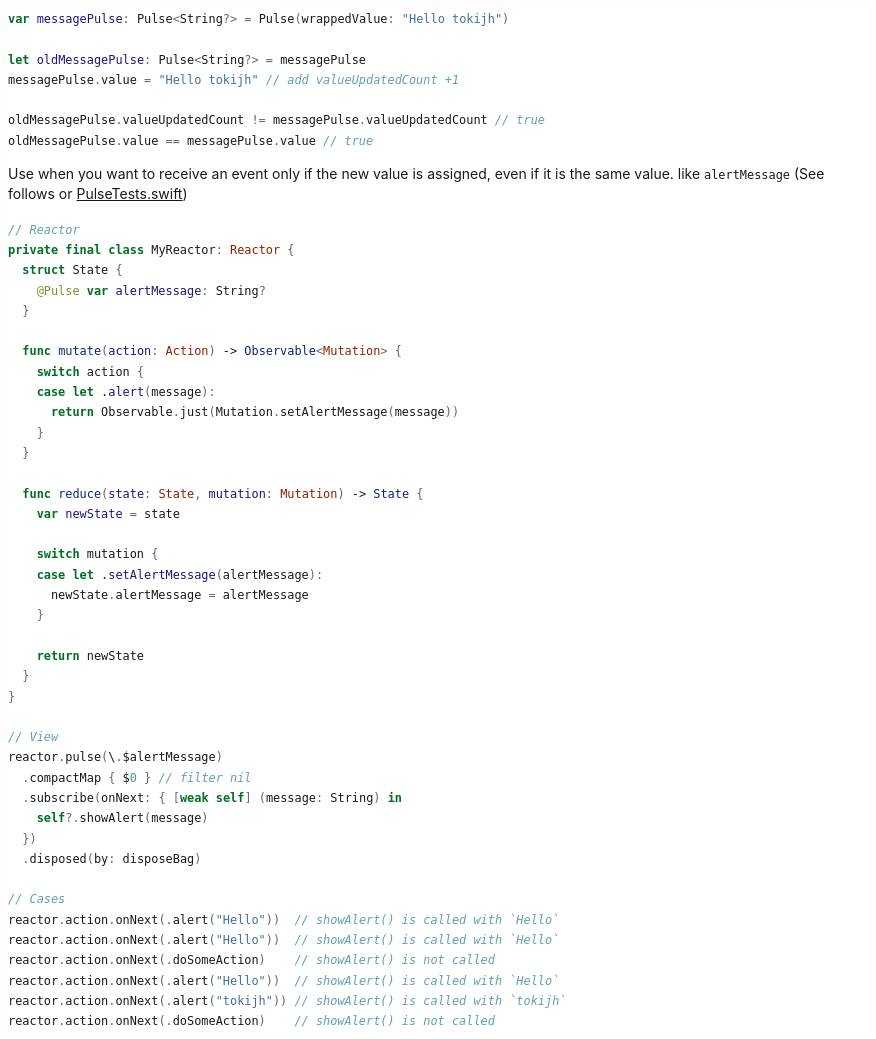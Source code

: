 ```swift
var messagePulse: Pulse<String?> = Pulse(wrappedValue: "Hello tokijh")

let oldMessagePulse: Pulse<String?> = messagePulse
messagePulse.value = "Hello tokijh" // add valueUpdatedCount +1

oldMessagePulse.valueUpdatedCount != messagePulse.valueUpdatedCount // true
oldMessagePulse.value == messagePulse.value // true
```

Use when you want to receive an event only if the new value is assigned, even if it is the same value.
like `alertMessage` (See follows or [PulseTests.swift](https://github.com/ReactorKit/ReactorKit/blob/master/Tests/ReactorKitTests/PulseTests.swift))

```swift
// Reactor
private final class MyReactor: Reactor {
  struct State {
    @Pulse var alertMessage: String?
  }

  func mutate(action: Action) -> Observable<Mutation> {
    switch action {
    case let .alert(message):
      return Observable.just(Mutation.setAlertMessage(message))
    }
  }

  func reduce(state: State, mutation: Mutation) -> State {
    var newState = state

    switch mutation {
    case let .setAlertMessage(alertMessage):
      newState.alertMessage = alertMessage
    }

    return newState
  }
}

// View
reactor.pulse(\.$alertMessage)
  .compactMap { $0 } // filter nil
  .subscribe(onNext: { [weak self] (message: String) in
    self?.showAlert(message)
  })
  .disposed(by: disposeBag)

// Cases
reactor.action.onNext(.alert("Hello"))  // showAlert() is called with `Hello`
reactor.action.onNext(.alert("Hello"))  // showAlert() is called with `Hello`
reactor.action.onNext(.doSomeAction)    // showAlert() is not called
reactor.action.onNext(.alert("Hello"))  // showAlert() is called with `Hello`
reactor.action.onNext(.alert("tokijh")) // showAlert() is called with `tokijh`
reactor.action.onNext(.doSomeAction)    // showAlert() is not called
```
